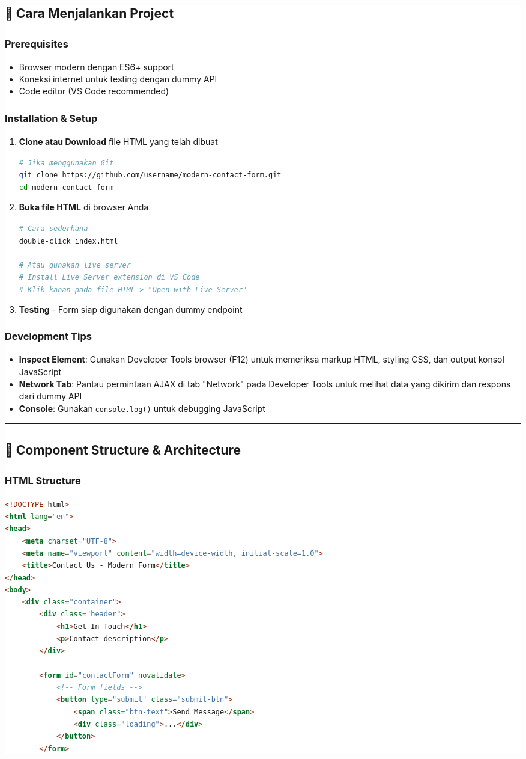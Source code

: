 
## 🚀 Cara Menjalankan Project

### **Prerequisites**
- Browser modern dengan ES6+ support
- Koneksi internet untuk testing dengan dummy API
- Code editor (VS Code recommended)

### **Installation & Setup**

1. **Clone atau Download** file HTML yang telah dibuat
   ```bash
   # Jika menggunakan Git
   git clone https://github.com/username/modern-contact-form.git
   cd modern-contact-form
   ```

2. **Buka file HTML** di browser Anda
   ```bash
   # Cara sederhana
   double-click index.html
   
   # Atau gunakan live server
   # Install Live Server extension di VS Code
   # Klik kanan pada file HTML > "Open with Live Server"
   ```

3. **Testing** - Form siap digunakan dengan dummy endpoint

### **Development Tips**
- **Inspect Element**: Gunakan Developer Tools browser (F12) untuk memeriksa markup HTML, styling CSS, dan output konsol JavaScript
- **Network Tab**: Pantau permintaan AJAX di tab "Network" pada Developer Tools untuk melihat data yang dikirim dan respons dari dummy API
- **Console**: Gunakan `console.log()` untuk debugging JavaScript

---

## 📐 Component Structure & Architecture

### **HTML Structure**
```html
<!DOCTYPE html>
<html lang="en">
<head>
    <meta charset="UTF-8">
    <meta name="viewport" content="width=device-width, initial-scale=1.0">
    <title>Contact Us - Modern Form</title>
</head>
<body>
    <div class="container">
        <div class="header">
            <h1>Get In Touch</h1>
            <p>Contact description</p>
        </div>

        <form id="contactForm" novalidate>
            <!-- Form fields -->
            <button type="submit" class="submit-btn">
                <span class="btn-text">Send Message</span>
                <div class="loading">...</div>
            </button>
        </form>

```